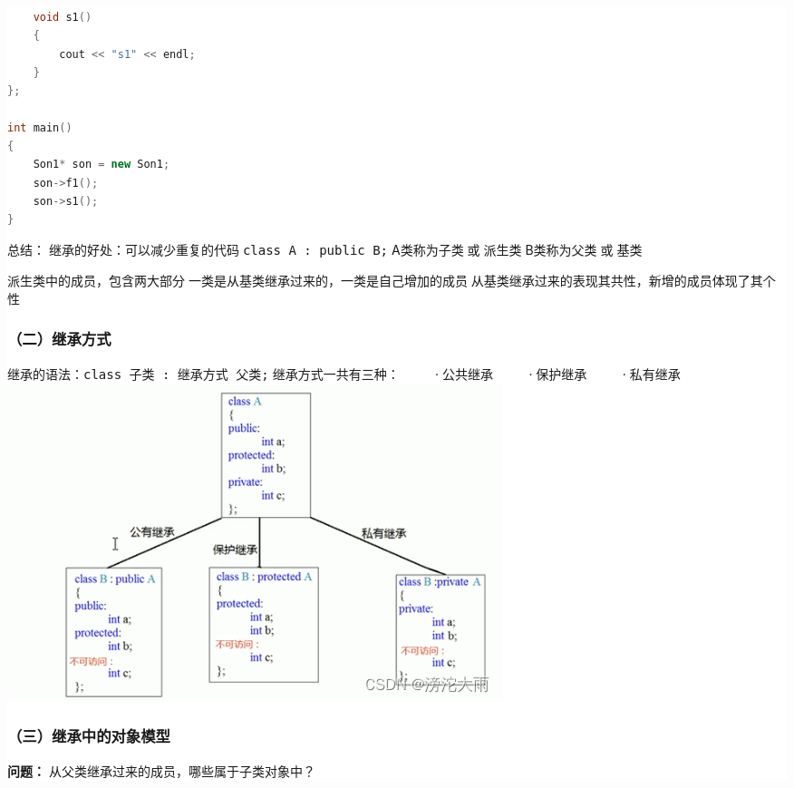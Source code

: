 ```cpp
	void s1()
	{
		cout << "s1" << endl;
	}
};

int main()
{
	Son1* son = new Son1;
	son->f1();
	son->s1();
}
```
总结：
继承的好处：可以减少重复的代码
<kbd>class A : public B;</kbd>
A类称为子类 或 派生类
B类称为父类 或 基类

派生类中的成员，包含两大部分
一类是从基类继承过来的，一类是自己增加的成员
从基类继承过来的表现其共性，新增的成员体现了其个性

### （二）继承方式
继承的语法：<kbd>class 子类 : 继承方式 父类;</kbd>
继承方式一共有三种：
&nbsp;&nbsp;&nbsp;&nbsp;&nbsp;&nbsp;&nbsp;&nbsp; · 公共继承
&nbsp;&nbsp;&nbsp;&nbsp;&nbsp;&nbsp;&nbsp;&nbsp; · 保护继承
&nbsp;&nbsp;&nbsp;&nbsp;&nbsp;&nbsp;&nbsp;&nbsp; · 私有继承
![6de4e50279a149d699bcd5a834d98337](C++基础语法.assets/6de4e50279a149d699bcd5a834d98337.png)

### （三）继承中的对象模型
**问题：** 从父类继承过来的成员，哪些属于子类对象中？
